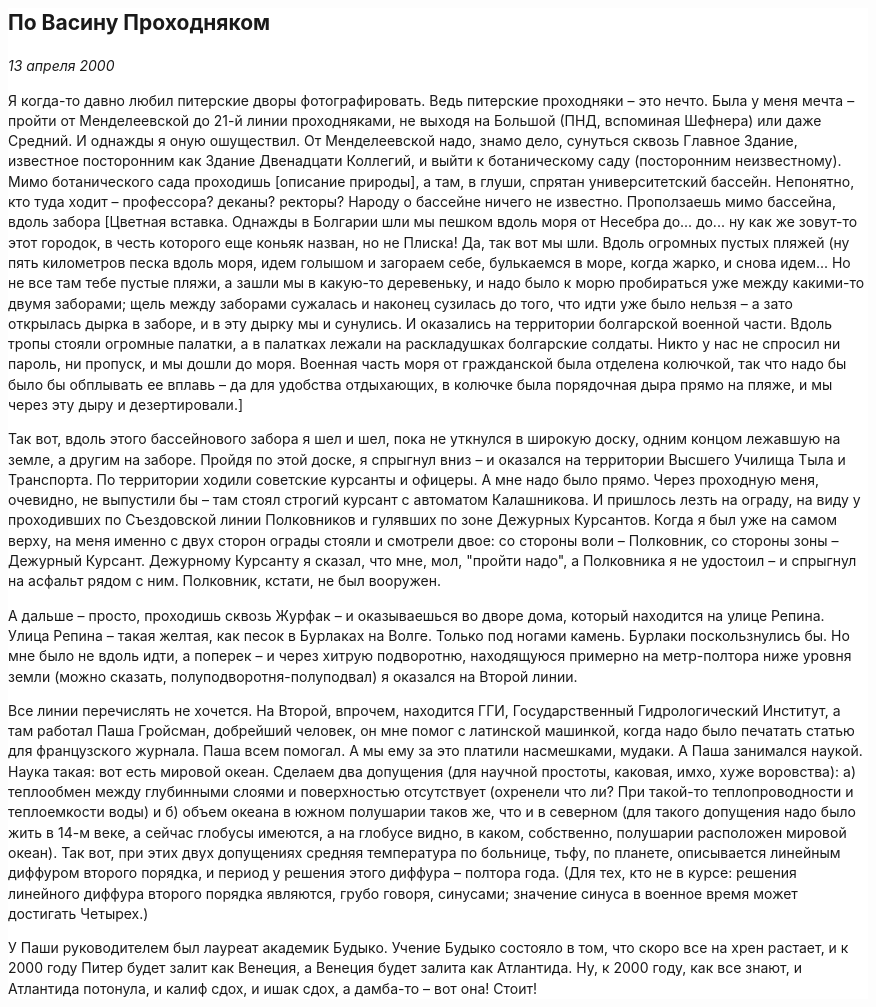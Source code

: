 ## По Васину Проходняком
_13 апреля 2000_

Я когда-то давно любил питерские дворы фотографировать. Ведь питерские проходняки – это нечто. Была у меня мечта – пройти от Менделеевской до 21-й линии проходняками, не выходя на Большой (ПНД, вспоминая Шефнера) или даже Средний. И однажды я оную ошуществил. От Менделеевской надо, знамо дело, сунуться сквозь Главное Здание, известное посторонним как Здание Двенадцати Коллегий, и выйти к ботаническому саду (посторонним неизвестному). Мимо ботанического сада проходишь [описание природы], а там, в глуши, спрятан университетский бассейн. Непонятно, кто туда ходит – профессора? деканы? ректоры? Народу о бассейне ничего не известно. Проползаешь мимо бассейна, вдоль забора [Цветная вставка. Однажды в Болгарии шли мы пешком вдоль моря от Несебра до... до... ну как же зовут-то этот городок, в честь которого еще коньяк назван, но не Плиска! Да, так вот мы шли. Вдоль огромных пустых пляжей (ну пять километров песка вдоль моря, идем голышом и загораем себе, булькаемся в море, когда жарко, и снова идем... Но не все там тебе пустые пляжи, а зашли мы в какую-то деревеньку, и надо было к морю пробираться уже между какими-то двумя заборами; щель между заборами сужалась и наконец сузилась до того, что идти уже было нельзя – а зато открылась дырка в заборе, и в эту дырку мы и сунулись. И оказались на территории болгарской военной части. Вдоль тропы стояли огромные палатки, а в палатках лежали на раскладушках болгарские солдаты. Никто у нас не спросил ни пароль, ни пропуск, и мы дошли до моря. Военная часть моря от гражданской была отделена колючкой, так что надо бы было бы обплывать ее вплавь – да для удобства отдыхающих, в колючке была порядочная дыра прямо на пляже, и мы через эту дыру и дезертировали.]

Так вот, вдоль этого бассейнового забора я шел и шел, пока не уткнулся в широкую доску, одним концом лежавшую на земле, а другим на заборе. Пройдя по этой доске, я спрыгнул вниз – и оказался на территории Высшего Училища Тыла и Транспорта. По территории ходили советские курсанты и офицеры. А мне надо было прямо. Через проходную меня, очевидно, не выпустили бы – там стоял строгий курсант с автоматом Калашникова. И пришлось лезть на ограду, на виду у проходивших по Съездовской линии Полковников и гулявших по зоне Дежурных Курсантов. Когда я был уже на самом верху, на меня именно с двух сторон ограды стояли и смотрели двое: со стороны воли – Полковник, со стороны зоны – Дежурный Курсант. Дежурному Курсанту я сказал, что мне, мол, "пройти надо", а Полковника я не удостоил – и спрыгнул на асфальт рядом с ним. Полковник, кстати, не был вооружен.

А дальше – просто, проходишь сквозь Журфак – и оказываешься во дворе дома, который находится на улице Репина. Улица Репина – такая желтая, как песок в Бурлаках на Волге. Только под ногами камень. Бурлаки поскользнулись бы. Но мне было не вдоль идти, а поперек – и через хитрую подворотню, находящуюся примерно на метр-полтора ниже уровня земли (можно сказать, полуподворотня-полуподвал) я оказался на Второй линии.

Все линии перечислять не хочется. На Второй, впрочем, находится ГГИ, Государственный Гидрологический Институт, а там работал Паша Гройсман, добрейший человек, он мне помог с латинской машинкой, когда надо было печатать статью для французского журнала. Паша всем помогал. А мы ему за это платили насмешками, мудаки. А Паша занимался наукой. Наука такая: вот есть мировой океан. Сделаем два допущения (для научной простоты, каковая, имхо, хуже воровства): а) теплообмен между глубинными слоями и поверхностью отсутствует (охренели что ли? При такой-то теплопроводности и теплоемкости воды) и б) объем океана в южном полушарии таков же, что и в северном (для такого допущения надо было жить в 14-м веке, а сейчас глобусы имеются, а на глобусе видно, в каком, собственно, полушарии расположен мировой океан). Так вот, при этих двух допущениях средняя температура по больнице, тьфу, по планете, описывается линейным диффуром второго порядка, и период у решения этого диффура – полтора года. (Для тех, кто не в курсе: решения линейного диффура второго порядка являются, грубо говоря, синусами; значение синуса в военное время может достигать Четырех.)

У Паши руководителем был лауреат академик Будыко. Учение Будыко состояло в том, что скоро все на хрен растает, и к 2000 году Питер будет залит как Венеция, а Венеция будет залита как Атлантида. Ну, к 2000 году, как все знают, и Атлантида потонула, и калиф сдох, и ишак сдох, а дамба-то – вот она! Стоит!
